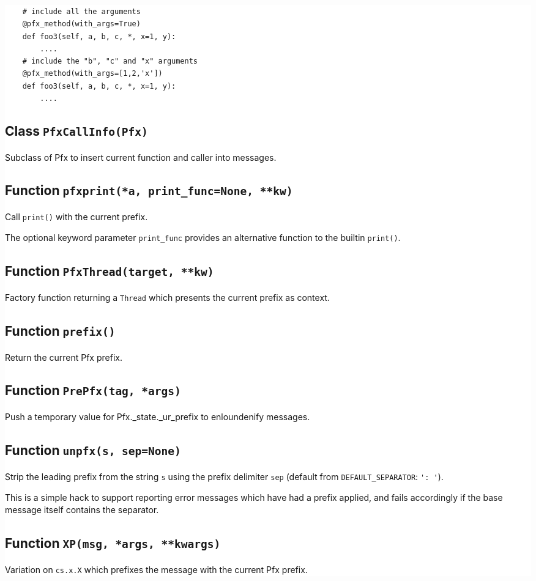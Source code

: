         # include all the arguments
        @pfx_method(with_args=True)
        def foo3(self, a, b, c, *, x=1, y):
            ....
        # include the "b", "c" and "x" arguments
        @pfx_method(with_args=[1,2,'x'])
        def foo3(self, a, b, c, *, x=1, y):
            ....

## Class `PfxCallInfo(Pfx)`

Subclass of Pfx to insert current function and caller into messages.

## Function `pfxprint(*a, print_func=None, **kw)`

Call `print()` with the current prefix.

The optional keyword parameter `print_func`
provides an alternative function to the builtin `print()`.

## Function `PfxThread(target, **kw)`

Factory function returning a `Thread`
which presents the current prefix as context.

## Function `prefix()`

Return the current Pfx prefix.

## Function `PrePfx(tag, *args)`

Push a temporary value for Pfx._state._ur_prefix to enloundenify messages.

## Function `unpfx(s, sep=None)`

Strip the leading prefix from the string `s`
using the prefix delimiter `sep`
(default from `DEFAULT_SEPARATOR`: `': '`).

This is a simple hack to support reporting error messages
which have had a prefix applied,
and fails accordingly if the base message itself contains the separator.

## Function `XP(msg, *args, **kwargs)`

Variation on `cs.x.X`
which prefixes the message with the current Pfx prefix.
